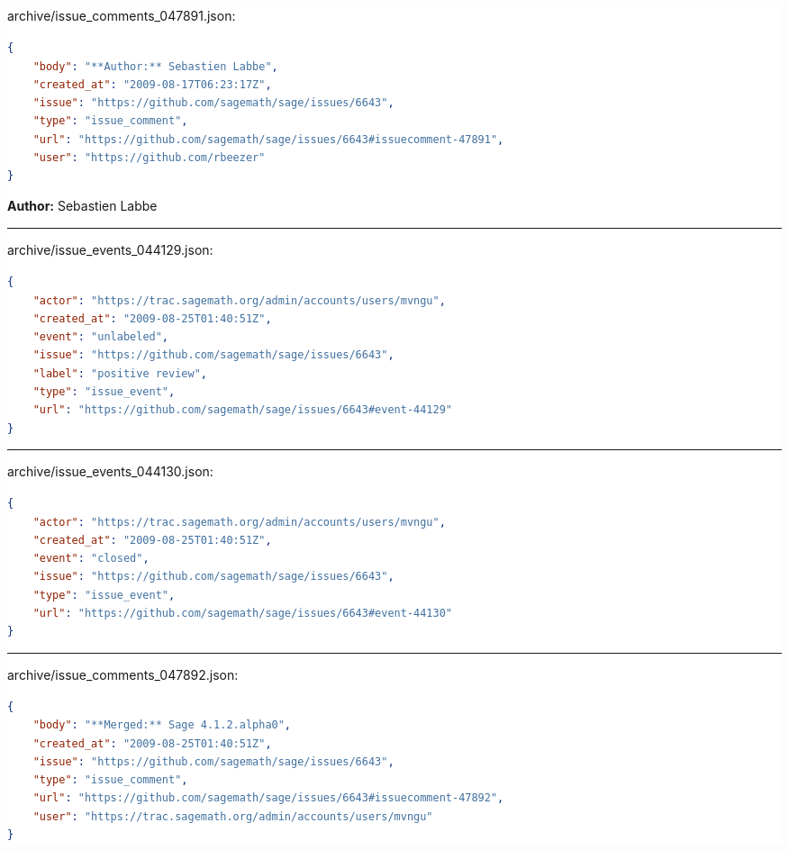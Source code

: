 archive/issue_comments_047891.json:
```json
{
    "body": "**Author:** Sebastien Labbe",
    "created_at": "2009-08-17T06:23:17Z",
    "issue": "https://github.com/sagemath/sage/issues/6643",
    "type": "issue_comment",
    "url": "https://github.com/sagemath/sage/issues/6643#issuecomment-47891",
    "user": "https://github.com/rbeezer"
}
```

**Author:** Sebastien Labbe



---

archive/issue_events_044129.json:
```json
{
    "actor": "https://trac.sagemath.org/admin/accounts/users/mvngu",
    "created_at": "2009-08-25T01:40:51Z",
    "event": "unlabeled",
    "issue": "https://github.com/sagemath/sage/issues/6643",
    "label": "positive review",
    "type": "issue_event",
    "url": "https://github.com/sagemath/sage/issues/6643#event-44129"
}
```



---

archive/issue_events_044130.json:
```json
{
    "actor": "https://trac.sagemath.org/admin/accounts/users/mvngu",
    "created_at": "2009-08-25T01:40:51Z",
    "event": "closed",
    "issue": "https://github.com/sagemath/sage/issues/6643",
    "type": "issue_event",
    "url": "https://github.com/sagemath/sage/issues/6643#event-44130"
}
```



---

archive/issue_comments_047892.json:
```json
{
    "body": "**Merged:** Sage 4.1.2.alpha0",
    "created_at": "2009-08-25T01:40:51Z",
    "issue": "https://github.com/sagemath/sage/issues/6643",
    "type": "issue_comment",
    "url": "https://github.com/sagemath/sage/issues/6643#issuecomment-47892",
    "user": "https://trac.sagemath.org/admin/accounts/users/mvngu"
}
```
